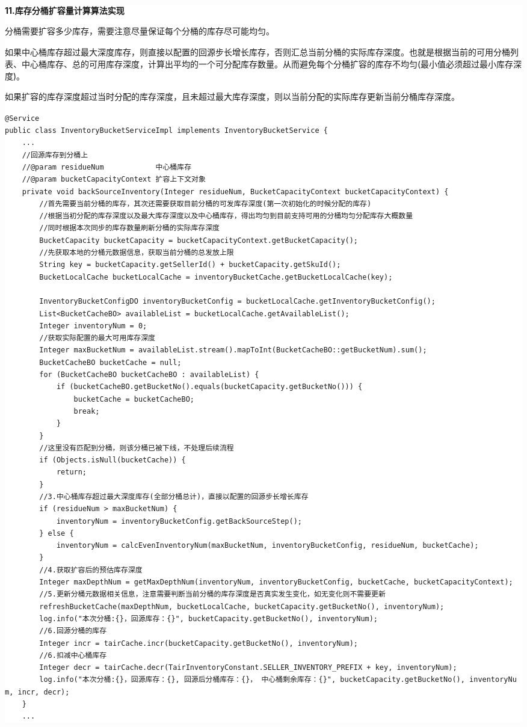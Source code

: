 **11.库存分桶扩容量计算算法实现**

分桶需要扩容多少库存，需要注意尽量保证每个分桶的库存尽可能均匀。

如果中心桶库存超过最大深度库存，则直接以配置的回源步长增长库存，否则汇总当前分桶的实际库存深度。也就是根据当前的可⽤分桶列表、中⼼桶库存、总的可⽤库存深度，计算出平均的⼀个可分配库存数量。从而避免每个分桶扩容的库存不均匀(最⼩值必须超过最⼩库存深度)。

如果扩容的库存深度超过当时分配的库存深度，且未超过最⼤库存深度，则以当前分配的实际库存更新当前分桶库存深度。

    @Service
    public class InventoryBucketServiceImpl implements InventoryBucketService {
        ...
        //回源库存到分桶上
        //@param residueNum            中心桶库存
        //@param bucketCapacityContext 扩容上下文对象
        private void backSourceInventory(Integer residueNum, BucketCapacityContext bucketCapacityContext) {
            //首先需要当前分桶的库存，其次还需要获取目前分桶的可发库存深度(第一次初始化的时候分配的库存)
            //根据当初分配的库存深度以及最大库存深度以及中心桶库存，得出均匀到目前支持可用的分桶均匀分配库存大概数量
            //同时根据本次同步的库存数量刷新分桶的实际库存深度
            BucketCapacity bucketCapacity = bucketCapacityContext.getBucketCapacity();
            //先获取本地的分桶元数据信息，获取当前分桶的总发放上限
            String key = bucketCapacity.getSellerId() + bucketCapacity.getSkuId();
            BucketLocalCache bucketLocalCache = inventoryBucketCache.getBucketLocalCache(key);
    
            InventoryBucketConfigDO inventoryBucketConfig = bucketLocalCache.getInventoryBucketConfig();
            List<BucketCacheBO> availableList = bucketLocalCache.getAvailableList();
            Integer inventoryNum = 0;
            //获取实际配置的最大可用库存深度
            Integer maxBucketNum = availableList.stream().mapToInt(BucketCacheBO::getBucketNum).sum();
            BucketCacheBO bucketCache = null;
            for (BucketCacheBO bucketCacheBO : availableList) {
                if (bucketCacheBO.getBucketNo().equals(bucketCapacity.getBucketNo())) {
                    bucketCache = bucketCacheBO;
                    break;
                }
            }
            //这里没有匹配到分桶，则该分桶已被下线，不处理后续流程
            if (Objects.isNull(bucketCache)) {
                return;
            }
            //3.中心桶库存超过最大深度库存(全部分桶总计)，直接以配置的回源步长增长库存
            if (residueNum > maxBucketNum) {
                inventoryNum = inventoryBucketConfig.getBackSourceStep();
            } else {
                inventoryNum = calcEvenInventoryNum(maxBucketNum, inventoryBucketConfig, residueNum, bucketCache);
            }
            //4.获取扩容后的预估库存深度
            Integer maxDepthNum = getMaxDepthNum(inventoryNum, inventoryBucketConfig, bucketCache, bucketCapacityContext);
            //5.更新分桶元数据相关信息，注意需要判断当前分桶的库存深度是否真实发生变化，如无变化则不需要更新
            refreshBucketCache(maxDepthNum, bucketLocalCache, bucketCapacity.getBucketNo(), inventoryNum);
            log.info("本次分桶:{}，回源库存：{}", bucketCapacity.getBucketNo(), inventoryNum);
            //6.回源分桶的库存
            Integer incr = tairCache.incr(bucketCapacity.getBucketNo(), inventoryNum);
            //6.扣减中心桶库存
            Integer decr = tairCache.decr(TairInventoryConstant.SELLER_INVENTORY_PREFIX + key, inventoryNum);
            log.info("本次分桶:{}，回源库存：{}, 回源后分桶库存：{}， 中心桶剩余库存：{}", bucketCapacity.getBucketNo(), inventoryNum, incr, decr);
        }
        ...
    